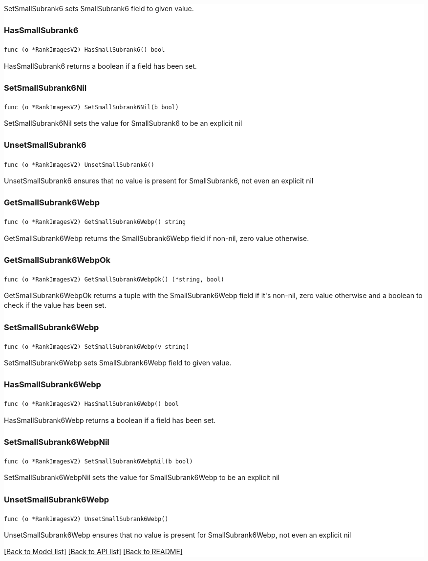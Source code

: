 SetSmallSubrank6 sets SmallSubrank6 field to given value.

### HasSmallSubrank6

`func (o *RankImagesV2) HasSmallSubrank6() bool`

HasSmallSubrank6 returns a boolean if a field has been set.

### SetSmallSubrank6Nil

`func (o *RankImagesV2) SetSmallSubrank6Nil(b bool)`

 SetSmallSubrank6Nil sets the value for SmallSubrank6 to be an explicit nil

### UnsetSmallSubrank6
`func (o *RankImagesV2) UnsetSmallSubrank6()`

UnsetSmallSubrank6 ensures that no value is present for SmallSubrank6, not even an explicit nil
### GetSmallSubrank6Webp

`func (o *RankImagesV2) GetSmallSubrank6Webp() string`

GetSmallSubrank6Webp returns the SmallSubrank6Webp field if non-nil, zero value otherwise.

### GetSmallSubrank6WebpOk

`func (o *RankImagesV2) GetSmallSubrank6WebpOk() (*string, bool)`

GetSmallSubrank6WebpOk returns a tuple with the SmallSubrank6Webp field if it's non-nil, zero value otherwise
and a boolean to check if the value has been set.

### SetSmallSubrank6Webp

`func (o *RankImagesV2) SetSmallSubrank6Webp(v string)`

SetSmallSubrank6Webp sets SmallSubrank6Webp field to given value.

### HasSmallSubrank6Webp

`func (o *RankImagesV2) HasSmallSubrank6Webp() bool`

HasSmallSubrank6Webp returns a boolean if a field has been set.

### SetSmallSubrank6WebpNil

`func (o *RankImagesV2) SetSmallSubrank6WebpNil(b bool)`

 SetSmallSubrank6WebpNil sets the value for SmallSubrank6Webp to be an explicit nil

### UnsetSmallSubrank6Webp
`func (o *RankImagesV2) UnsetSmallSubrank6Webp()`

UnsetSmallSubrank6Webp ensures that no value is present for SmallSubrank6Webp, not even an explicit nil

[[Back to Model list]](../README.md#documentation-for-models) [[Back to API list]](../README.md#documentation-for-api-endpoints) [[Back to README]](../README.md)


